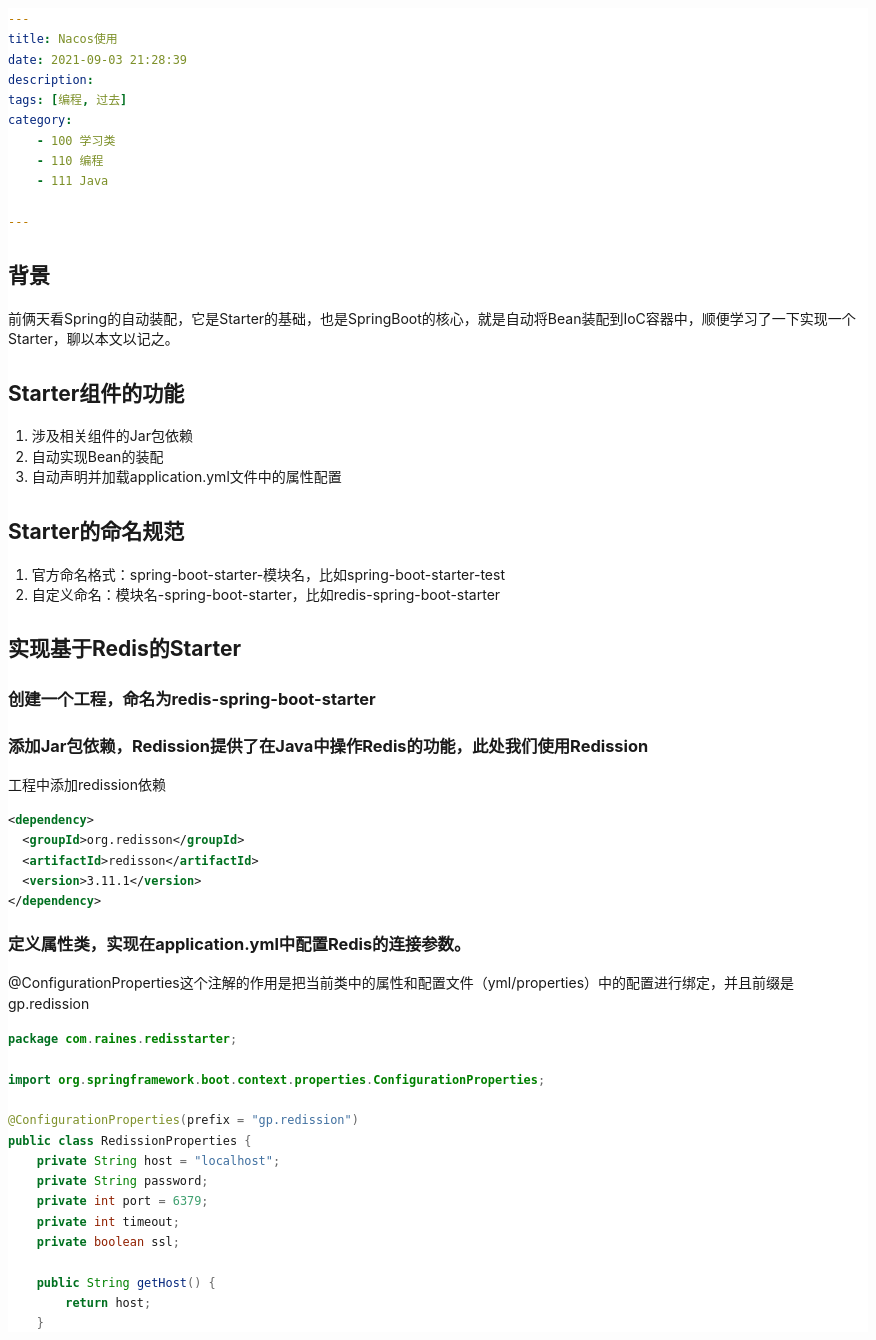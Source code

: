 ```yaml
---
title: Nacos使用
date: 2021-09-03 21:28:39
description: 
tags: [编程, 过去]
category:
    - 100 学习类
    - 110 编程
    - 111 Java

---
```




## 背景
前俩天看Spring的自动装配，它是Starter的基础，也是SpringBoot的核心，就是自动将Bean装配到IoC容器中，顺便学习了一下实现一个Starter，聊以本文以记之。

## Starter组件的功能
1. 涉及相关组件的Jar包依赖
2. 自动实现Bean的装配
3. 自动声明并加载application.yml文件中的属性配置

## Starter的命名规范
1. 官方命名格式：spring-boot-starter-模块名，比如spring-boot-starter-test
2. 自定义命名：模块名-spring-boot-starter，比如redis-spring-boot-starter

## 实现基于Redis的Starter

### 创建一个工程，命名为redis-spring-boot-starter

### 添加Jar包依赖，Redission提供了在Java中操作Redis的功能，此处我们使用Redission
工程中添加redission依赖

```xml
<dependency>
  <groupId>org.redisson</groupId>
  <artifactId>redisson</artifactId>
  <version>3.11.1</version>
</dependency>
```

### 定义属性类，实现在application.yml中配置Redis的连接参数。

@ConfigurationProperties这个注解的作用是把当前类中的属性和配置文件（yml/properties）中的配置进行绑定，并且前缀是gp.redission

```java
package com.raines.redisstarter;

import org.springframework.boot.context.properties.ConfigurationProperties;

@ConfigurationProperties(prefix = "gp.redission")
public class RedissionProperties {
    private String host = "localhost";
    private String password;
    private int port = 6379;
    private int timeout;
    private boolean ssl;

    public String getHost() {
        return host;
    }
```